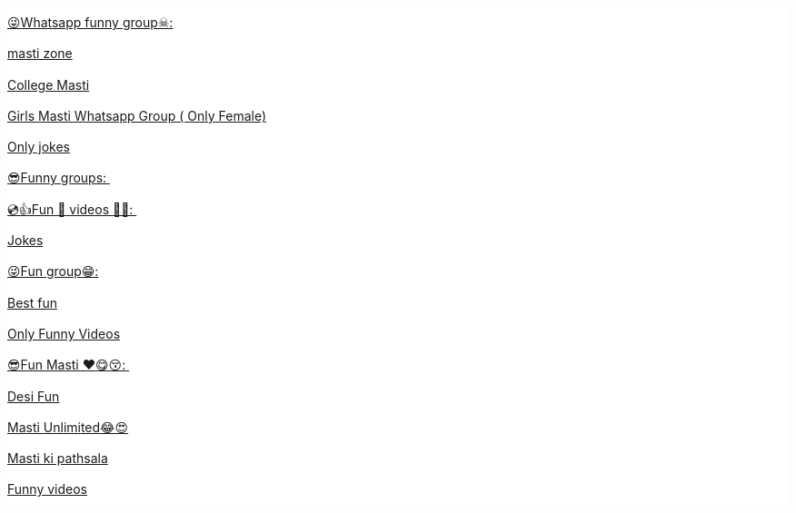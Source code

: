 <div style="padding:0.5rem 0"><a target="_blank" class="restrict-width-parent" onclick="ga('send', 'event', {eventCategory: 'WhatsApp Group Link', eventAction: 'Click', eventLabel: event.target.href, transport: 'beacon'});" href="https://chat.whatsapp.com/invite/7oVWfQTBNmZGJSDiGjbyTt" rel="nofollow" rel="noreferrer">😜Whatsapp funny group☠:</a></div>
<div style="padding:0.5rem 0"><a target="_blank" class="restrict-width-parent" onclick="ga('send', 'event', {eventCategory: 'WhatsApp Group Link', eventAction: 'Click', eventLabel: event.target.href, transport: 'beacon'});" href="https://chat.whatsapp.com/invite/Fgkbwp1QyOK0tymMNUIK74" rel="nofollow" rel="noreferrer">masti zone</a></div>
<div style="padding:0.5rem 0"><a target="_blank" class="restrict-width-parent" onclick="ga('send', 'event', {eventCategory: 'WhatsApp Group Link', eventAction: 'Click', eventLabel: event.target.href, transport: 'beacon'});" href="https://chat.whatsapp.com/invite/5C1lajDkJ3IBvdDYTDXL0I" rel="nofollow" rel="noreferrer">College Masti</a></div>
<div style="padding:0.5rem 0"><a target="_blank" class="restrict-width-parent" onclick="ga('send', 'event', {eventCategory: 'WhatsApp Group Link', eventAction: 'Click', eventLabel: event.target.href, transport: 'beacon'});" href="https://chat.whatsapp.com/invite/KJEFrh4On0gFDjmuTHGeIj" rel="nofollow" rel="noreferrer">Girls Masti Whatsapp Group ( Only Female)</a></div>
<div style="padding:0.5rem 0"><a target="_blank" class="restrict-width-parent" onclick="ga('send', 'event', {eventCategory: 'WhatsApp Group Link', eventAction: 'Click', eventLabel: event.target.href, transport: 'beacon'});" href="https://chat.whatsapp.com/invite/FrTz7HJfmKjAROYZsfDrKQ" rel="nofollow" rel="noreferrer">Only jokes</a></div>
<div style="padding:0.5rem 0"><a target="_blank" class="restrict-width-parent" onclick="ga('send', 'event', {eventCategory: 'WhatsApp Group Link', eventAction: 'Click', eventLabel: event.target.href, transport: 'beacon'});" href="https://chat.whatsapp.com/invite/C2PGURuNfpN4rruIYzjfT9" rel="nofollow" rel="noreferrer">😎Funny groups: </a></div>
<div style="padding:0.5rem 0"><a target="_blank" class="restrict-width-parent" onclick="ga('send', 'event', {eventCategory: 'WhatsApp Group Link', eventAction: 'Click', eventLabel: event.target.href, transport: 'beacon'});" href="https://chat.whatsapp.com/invite/GdonzyjCZtdJElCWvcOKYP" rel="nofollow" rel="noreferrer">💿👍Fun 🤣 videos 💓🎉: </a></div>
<div style="padding:0.5rem 0"><a target="_blank" class="restrict-width-parent" onclick="ga('send', 'event', {eventCategory: 'WhatsApp Group Link', eventAction: 'Click', eventLabel: event.target.href, transport: 'beacon'});" href="https://chat.whatsapp.com/invite/7LdXItaxl4dA4xHYbLcc4f" rel="nofollow" rel="noreferrer">Jokes</a></div>
<div style="padding:0.5rem 0"><a target="_blank" class="restrict-width-parent" onclick="ga('send', 'event', {eventCategory: 'WhatsApp Group Link', eventAction: 'Click', eventLabel: event.target.href, transport: 'beacon'});" href="https://chat.whatsapp.com/invite/FqAT6RV7HMDF9JrbTOmAq6" rel="nofollow" rel="noreferrer">😜Fun group😁:</a></div>
<div style="padding:0.5rem 0"><a target="_blank" class="restrict-width-parent" onclick="ga('send', 'event', {eventCategory: 'WhatsApp Group Link', eventAction: 'Click', eventLabel: event.target.href, transport: 'beacon'});" href="https://chat.whatsapp.com/invite/3Ohmb2K1QwWFiSOMU5tIjJ" rel="nofollow" rel="noreferrer">Best fun</a></div>
<div style="padding:0.5rem 0"><a target="_blank" class="restrict-width-parent" onclick="ga('send', 'event', {eventCategory: 'WhatsApp Group Link', eventAction: 'Click', eventLabel: event.target.href, transport: 'beacon'});" href="https://chat.whatsapp.com/invite/6OLXyx3Guxt888qKoSWEhX" rel="nofollow" rel="noreferrer">Only Funny Videos</a></div>
<div style="padding:0.5rem 0"><a target="_blank" class="restrict-width-parent" onclick="ga('send', 'event', {eventCategory: 'WhatsApp Group Link', eventAction: 'Click', eventLabel: event.target.href, transport: 'beacon'});" href="https://chat.whatsapp.com/invite/KVXuzzk9GjJLcByWuCT3Qj" rel="nofollow" rel="noreferrer">😎Fun Masti ❤😋😚: </a></div>
<div style="padding:0.5rem 0"><a target="_blank" class="restrict-width-parent" onclick="ga('send', 'event', {eventCategory: 'WhatsApp Group Link', eventAction: 'Click', eventLabel: event.target.href, transport: 'beacon'});" href="https://chat.whatsapp.com/invite/4yehUB8Jckc2y0XG58Igpd" rel="nofollow" rel="noreferrer">Desi Fun</a></div>
<div style="padding:0.5rem 0"><a target="_blank" class="restrict-width-parent" onclick="ga('send', 'event', {eventCategory: 'WhatsApp Group Link', eventAction: 'Click', eventLabel: event.target.href, transport: 'beacon'});" href="https://chat.whatsapp.com/invite/LHd3j3JiYovCHmVQZdqvRz" rel="nofollow" rel="noreferrer">Masti Unlimited😂😍</a></div>
<div style="padding:0.5rem 0"><a target="_blank" class="restrict-width-parent" onclick="ga('send', 'event', {eventCategory: 'WhatsApp Group Link', eventAction: 'Click', eventLabel: event.target.href, transport: 'beacon'});" href="https://chat.whatsapp.com/invite/BuCHFAWL3b0ELiDFOWaI3O" rel="nofollow" rel="noreferrer">Masti ki pathsala</a></div>
<div style="padding:0.5rem 0"><a target="_blank" class="restrict-width-parent" onclick="ga('send', 'event', {eventCategory: 'WhatsApp Group Link', eventAction: 'Click', eventLabel: event.target.href, transport: 'beacon'});" href="https://chat.whatsapp.com/invite/DHZw47IdEVwDSridLTm88L" rel="nofollow" rel="noreferrer">Funny videos</a></div>